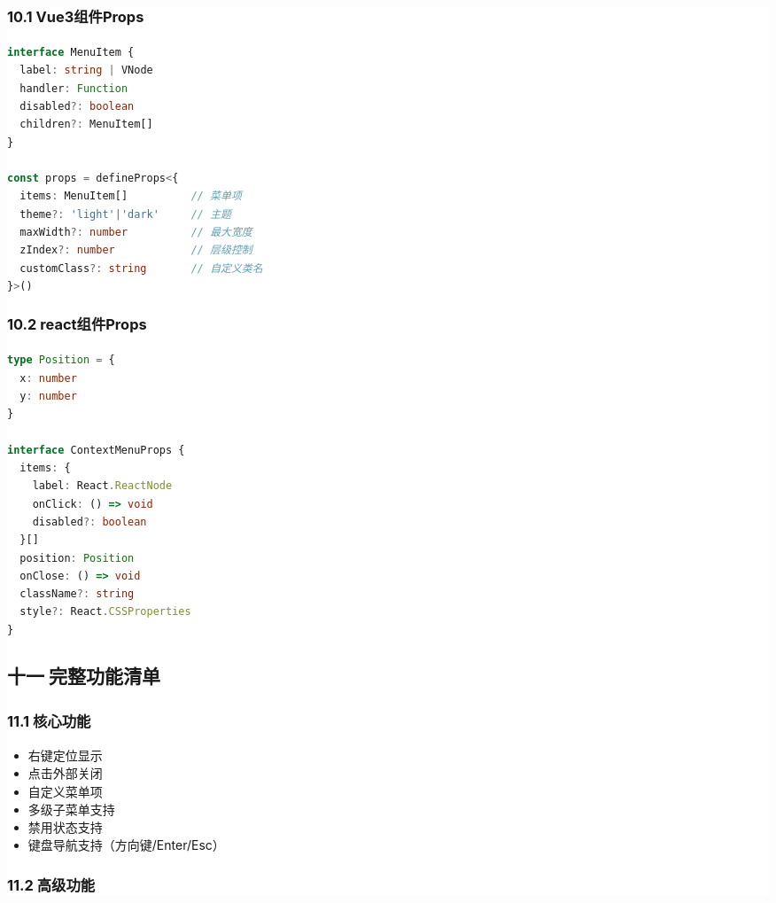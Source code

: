 ### 10.1 Vue3组件Props

```typescript
interface MenuItem {
  label: string | VNode
  handler: Function
  disabled?: boolean
  children?: MenuItem[]
}

const props = defineProps<{
  items: MenuItem[]          // 菜单项
  theme?: 'light'|'dark'     // 主题
  maxWidth?: number          // 最大宽度
  zIndex?: number            // 层级控制
  customClass?: string       // 自定义类名
}>()
```

### 10.2 react组件Props

```typescript
type Position = {
  x: number
  y: number
}

interface ContextMenuProps {
  items: {
    label: React.ReactNode
    onClick: () => void
    disabled?: boolean
  }[]
  position: Position
  onClose: () => void
  className?: string
  style?: React.CSSProperties
}
```

## 十一 完整功能清单

### 11.1 核心功能

* 右键定位显示
* 点击外部关闭
* 自定义菜单项
* 多级子菜单支持
* 禁用状态支持
* 键盘导航支持（方向键/Enter/Esc）

### 11.2 高级功能
